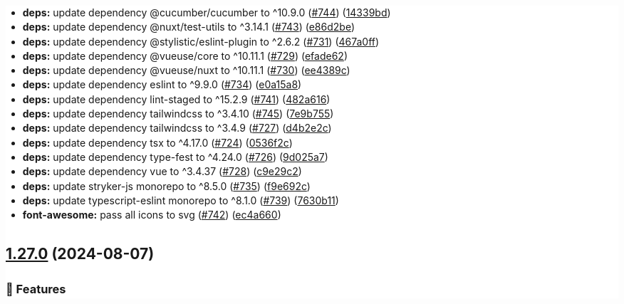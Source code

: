 * **deps:** update dependency @cucumber/cucumber to ^10.9.0 ([#744](https://github.com/antoinezanardi/werewolves-assistant-web-next/issues/744)) ([14339bd](https://github.com/antoinezanardi/werewolves-assistant-web-next/commit/14339bda44dc71e5ac13402aa47f46fdb98e5ce0))
* **deps:** update dependency @nuxt/test-utils to ^3.14.1 ([#743](https://github.com/antoinezanardi/werewolves-assistant-web-next/issues/743)) ([e86d2be](https://github.com/antoinezanardi/werewolves-assistant-web-next/commit/e86d2be5b235c1d186493611d02391f6b641401c))
* **deps:** update dependency @stylistic/eslint-plugin to ^2.6.2 ([#731](https://github.com/antoinezanardi/werewolves-assistant-web-next/issues/731)) ([467a0ff](https://github.com/antoinezanardi/werewolves-assistant-web-next/commit/467a0ff6d1971243007b785579cea4753e78da3a))
* **deps:** update dependency @vueuse/core to ^10.11.1 ([#729](https://github.com/antoinezanardi/werewolves-assistant-web-next/issues/729)) ([efade62](https://github.com/antoinezanardi/werewolves-assistant-web-next/commit/efade6237448da95134eebf3994310ed6d18effa))
* **deps:** update dependency @vueuse/nuxt to ^10.11.1 ([#730](https://github.com/antoinezanardi/werewolves-assistant-web-next/issues/730)) ([ee4389c](https://github.com/antoinezanardi/werewolves-assistant-web-next/commit/ee4389c6e787aac15393b4c4dd35dc54b91ba47a))
* **deps:** update dependency eslint to ^9.9.0 ([#734](https://github.com/antoinezanardi/werewolves-assistant-web-next/issues/734)) ([e0a15a8](https://github.com/antoinezanardi/werewolves-assistant-web-next/commit/e0a15a85dc47212573ac7bdb33560649ffdd5b11))
* **deps:** update dependency lint-staged to ^15.2.9 ([#741](https://github.com/antoinezanardi/werewolves-assistant-web-next/issues/741)) ([482a616](https://github.com/antoinezanardi/werewolves-assistant-web-next/commit/482a616c2f38950738c4bb2f0dc736dec88ad42d))
* **deps:** update dependency tailwindcss to ^3.4.10 ([#745](https://github.com/antoinezanardi/werewolves-assistant-web-next/issues/745)) ([7e9b755](https://github.com/antoinezanardi/werewolves-assistant-web-next/commit/7e9b7559ef9fd8ea3673c3ee509aacdfa0edd1fc))
* **deps:** update dependency tailwindcss to ^3.4.9 ([#727](https://github.com/antoinezanardi/werewolves-assistant-web-next/issues/727)) ([d4b2e2c](https://github.com/antoinezanardi/werewolves-assistant-web-next/commit/d4b2e2c20889fef7771fdf3172c928995298768d))
* **deps:** update dependency tsx to ^4.17.0 ([#724](https://github.com/antoinezanardi/werewolves-assistant-web-next/issues/724)) ([0536f2c](https://github.com/antoinezanardi/werewolves-assistant-web-next/commit/0536f2c77aa93d6d96df858619e9dcfbe567b2df))
* **deps:** update dependency type-fest to ^4.24.0 ([#726](https://github.com/antoinezanardi/werewolves-assistant-web-next/issues/726)) ([9d025a7](https://github.com/antoinezanardi/werewolves-assistant-web-next/commit/9d025a71df5bfc5857bf80974d40be1e67caeb2f))
* **deps:** update dependency vue to ^3.4.37 ([#728](https://github.com/antoinezanardi/werewolves-assistant-web-next/issues/728)) ([c9e29c2](https://github.com/antoinezanardi/werewolves-assistant-web-next/commit/c9e29c2af0b27747e067071cc77794031f05532c))
* **deps:** update stryker-js monorepo to ^8.5.0 ([#735](https://github.com/antoinezanardi/werewolves-assistant-web-next/issues/735)) ([f9e692c](https://github.com/antoinezanardi/werewolves-assistant-web-next/commit/f9e692ce77c58f68a7d69ac4beff03e0cd6a5c92))
* **deps:** update typescript-eslint monorepo to ^8.1.0 ([#739](https://github.com/antoinezanardi/werewolves-assistant-web-next/issues/739)) ([7630b11](https://github.com/antoinezanardi/werewolves-assistant-web-next/commit/7630b11f8993cbd8b44d838104bbaacf386e063c))
* **font-awesome:** pass all icons to svg ([#742](https://github.com/antoinezanardi/werewolves-assistant-web-next/issues/742)) ([ec4a660](https://github.com/antoinezanardi/werewolves-assistant-web-next/commit/ec4a66075e530148ba14519283f5033823903b68))

## [1.27.0](https://github.com/antoinezanardi/werewolves-assistant-web-next/compare/v1.26.0...v1.27.0) (2024-08-07)

### 🚀 Features
